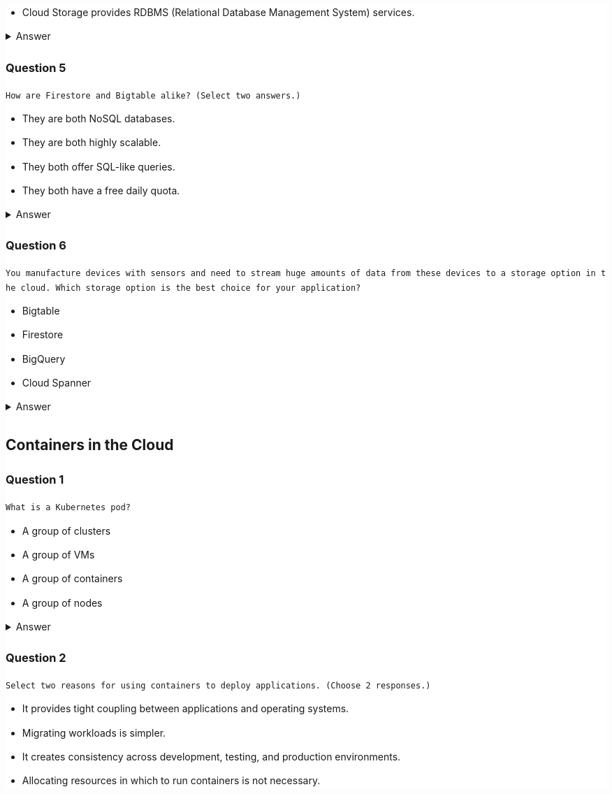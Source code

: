 - Cloud Storage provides RDBMS (Relational Database Management System) services.

<details><summary>Answer</summary></details>

### Question 5

`How are Firestore and Bigtable alike? (Select two answers.)`

- They are both NoSQL databases.

- They are both highly scalable.

- They both offer SQL-like queries.

- They both have a free daily quota.

<details><summary>Answer</summary></details>

### Question 6

`You manufacture devices with sensors and need to stream huge amounts of data from these devices to a storage option in the cloud. Which storage option is the best choice for your application?`

- Bigtable

- Firestore

- BigQuery

- Cloud Spanner

<details><summary>Answer</summary></details>

## Containers in the Cloud

### Question 1

`What is a Kubernetes pod?`

- A group of clusters

- A group of VMs

- A group of containers

- A group of nodes

<details><summary>Answer</summary></details>

### Question 2

`Select two reasons for using containers to deploy applications. (Choose 2 responses.)`

- It provides tight coupling between applications and operating systems.

- Migrating workloads is simpler.

- It creates consistency across development, testing, and production environments.

- Allocating resources in which to run containers is not necessary.
